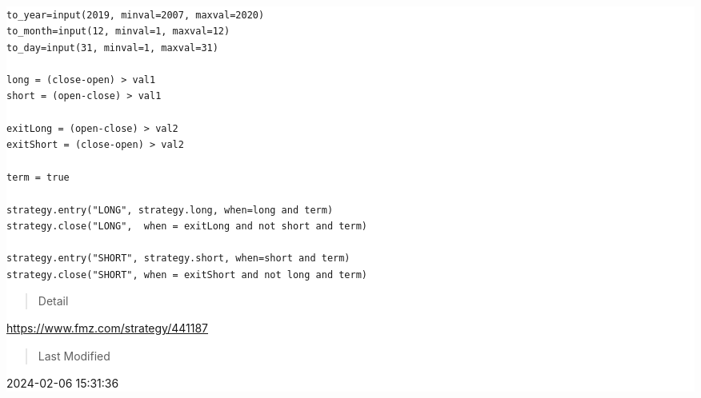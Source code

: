 ``` pinescript
to_year=input(2019, minval=2007, maxval=2020)
to_month=input(12, minval=1, maxval=12)
to_day=input(31, minval=1, maxval=31)

long = (close-open) > val1
short = (open-close) > val1

exitLong = (open-close) > val2
exitShort = (close-open) > val2

term = true

strategy.entry("LONG", strategy.long, when=long and term)
strategy.close("LONG",  when = exitLong and not short and term)

strategy.entry("SHORT", strategy.short, when=short and term)
strategy.close("SHORT", when = exitShort and not long and term)

```

> Detail

https://www.fmz.com/strategy/441187

> Last Modified

2024-02-06 15:31:36
